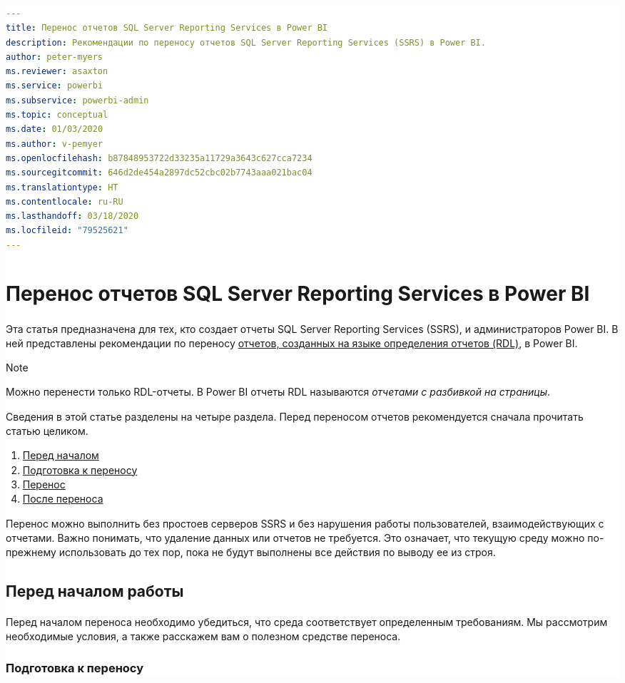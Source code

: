 ```yaml
---
title: Перенос отчетов SQL Server Reporting Services в Power BI
description: Рекомендации по переносу отчетов SQL Server Reporting Services (SSRS) в Power BI.
author: peter-myers
ms.reviewer: asaxton
ms.service: powerbi
ms.subservice: powerbi-admin
ms.topic: conceptual
ms.date: 01/03/2020
ms.author: v-pemyer
ms.openlocfilehash: b87848953722d33235a11729a3643c627cca7234
ms.sourcegitcommit: 646d2de454a2897dc52cbc02b7743aaa021bac04
ms.translationtype: HT
ms.contentlocale: ru-RU
ms.lasthandoff: 03/18/2020
ms.locfileid: "79525621"
---
```

# <a name="migrate-sql-server-reporting-services-reports-to-power-bi"></a>Перенос отчетов SQL Server Reporting Services в Power BI

Эта статья предназначена для тех, кто создает отчеты SQL Server Reporting Services (SSRS), и администраторов Power BI. В ней представлены рекомендации по переносу [отчетов, созданных на языке определения отчетов (RDL)](/sql/reporting-services/reports/report-definition-language-ssrs), в Power BI.

> [!NOTE]
> Можно перенести только RDL-отчеты. В Power BI отчеты RDL называются _отчетами с разбивкой на страницы_.

Сведения в этой статье разделены на четыре раздела. Перед переносом отчетов рекомендуется сначала прочитать статью целиком.

1. [Перед началом](#before-you-start)
1. [Подготовка к переносу](#pre-migration-stage)
1. [Перенос](#migration-stage)
1. [После переноса](#post-migration-stage)

Перенос можно выполнить без простоев серверов SSRS и без нарушения работы пользователей, взаимодействующих с отчетами. Важно понимать, что удаление данных или отчетов не требуется. Это означает, что текущую среду можно по-прежнему использовать до тех пор, пока не будут выполнены все действия по выводу ее из строя.

## <a name="before-you-start"></a>Перед началом работы

Перед началом переноса необходимо убедиться, что среда соответствует определенным требованиям. Мы рассмотрим необходимые условия, а также расскажем вам о полезном средстве переноса.

### <a name="preparing-for-migration"></a>Подготовка к переносу
